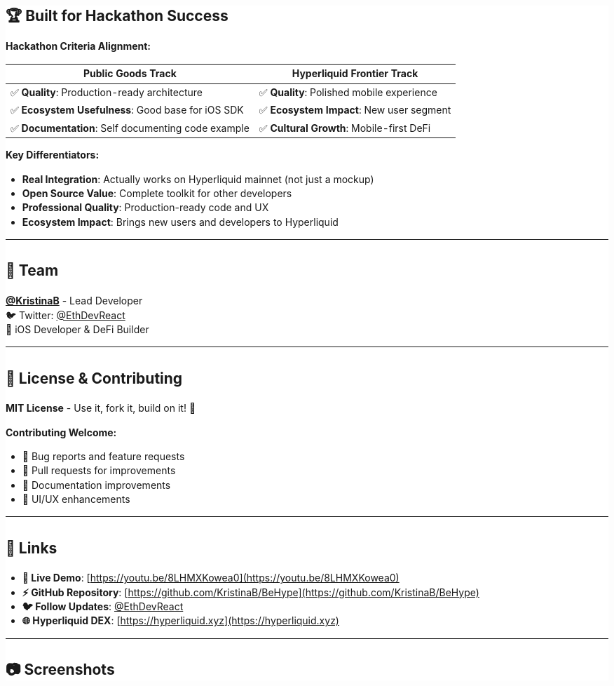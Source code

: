 
## 🏆 Built for Hackathon Success

**Hackathon Criteria Alignment:**

| **Public Goods Track** | **Hyperliquid Frontier Track** |
|------------------------|--------------------------------|
| ✅ **Quality**: Production-ready architecture | ✅ **Quality**: Polished mobile experience |
| ✅ **Ecosystem Usefulness**: Good base for iOS SDK | ✅ **Ecosystem Impact**: New user segment |
| ✅ **Documentation**: Self documenting code example | ✅ **Cultural Growth**: Mobile-first DeFi |

**Key Differentiators:**
- **Real Integration**: Actually works on Hyperliquid mainnet (not just a mockup)
- **Open Source Value**: Complete toolkit for other developers
- **Professional Quality**: Production-ready code and UX
- **Ecosystem Impact**: Brings new users and developers to Hyperliquid

---

## 👥 Team

**[@KristinaB](https://github.com/KristinaB)** - Lead Developer  
🐦 Twitter: [@EthDevReact](https://twitter.com/EthDevReact)  
💼 iOS Developer & DeFi Builder

---

## 📜 License & Contributing

**MIT License** - Use it, fork it, build on it! 🚀

**Contributing Welcome:**
- 🐛 Bug reports and feature requests
- 🔧 Pull requests for improvements  
- 📖 Documentation improvements
- 🎨 UI/UX enhancements

---

## 🔗 Links

- **📱 Live Demo**: [https://youtu.be/8LHMXKowea0](https://youtu.be/8LHMXKowea0)
- **⚡ GitHub Repository**: [https://github.com/KristinaB/BeHype](https://github.com/KristinaB/BeHype)
- **🐦 Follow Updates**: [@EthDevReact](https://twitter.com/EthDevReact)
- **🌐 Hyperliquid DEX**: [https://hyperliquid.xyz](https://hyperliquid.xyz)

---

## 📷 Screenshots
